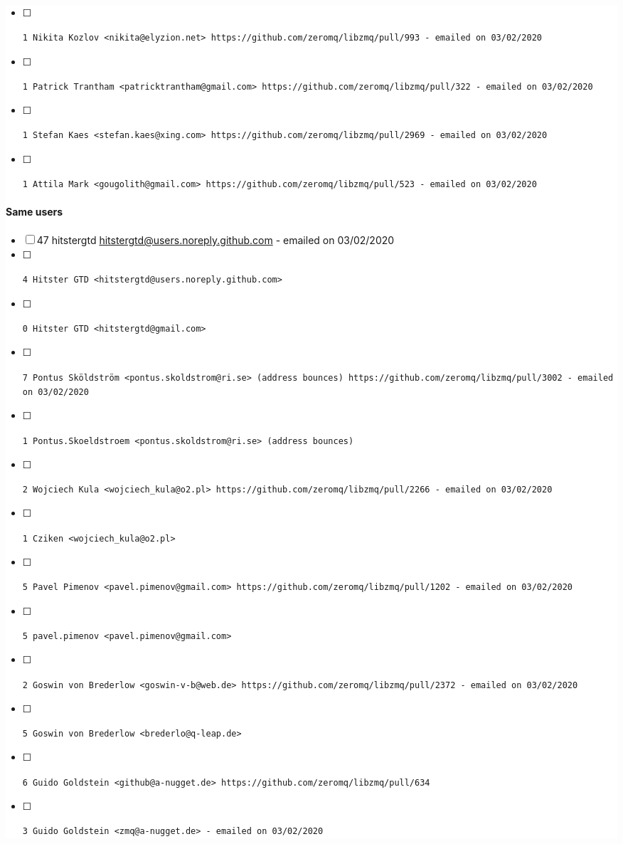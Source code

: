 - [ ]     1	Nikita Kozlov <nikita@elyzion.net> https://github.com/zeromq/libzmq/pull/993 - emailed on 03/02/2020
- [ ]     1	Patrick Trantham <patricktrantham@gmail.com> https://github.com/zeromq/libzmq/pull/322 - emailed on 03/02/2020
- [ ]     1	Stefan Kaes <stefan.kaes@xing.com> https://github.com/zeromq/libzmq/pull/2969 - emailed on 03/02/2020
- [ ]     1	Attila Mark <gougolith@gmail.com> https://github.com/zeromq/libzmq/pull/523 - emailed on 03/02/2020

#### Same users
- [ ]    47	hitstergtd <hitstergtd@users.noreply.github.com> - emailed on 03/02/2020
- [ ]     4	Hitster GTD <hitstergtd@users.noreply.github.com>
- [ ]     0	Hitster GTD <hitstergtd@gmail.com>
- [ ]     7	Pontus Sköldström <pontus.skoldstrom@ri.se> (address bounces) https://github.com/zeromq/libzmq/pull/3002 - emailed on 03/02/2020
- [ ]     1	Pontus.Skoeldstroem <pontus.skoldstrom@ri.se> (address bounces)
- [ ]     2	Wojciech Kula <wojciech_kula@o2.pl> https://github.com/zeromq/libzmq/pull/2266 - emailed on 03/02/2020
- [ ]     1	Cziken <wojciech_kula@o2.pl>
- [ ]     5	Pavel Pimenov <pavel.pimenov@gmail.com> https://github.com/zeromq/libzmq/pull/1202 - emailed on 03/02/2020
- [ ]     5	pavel.pimenov <pavel.pimenov@gmail.com>
- [ ]     2	Goswin von Brederlow <goswin-v-b@web.de> https://github.com/zeromq/libzmq/pull/2372 - emailed on 03/02/2020
- [ ]     5	Goswin von Brederlow <brederlo@q-leap.de>
- [ ]     6	Guido Goldstein <github@a-nugget.de> https://github.com/zeromq/libzmq/pull/634
- [ ]     3	Guido Goldstein <zmq@a-nugget.de> - emailed on 03/02/2020
